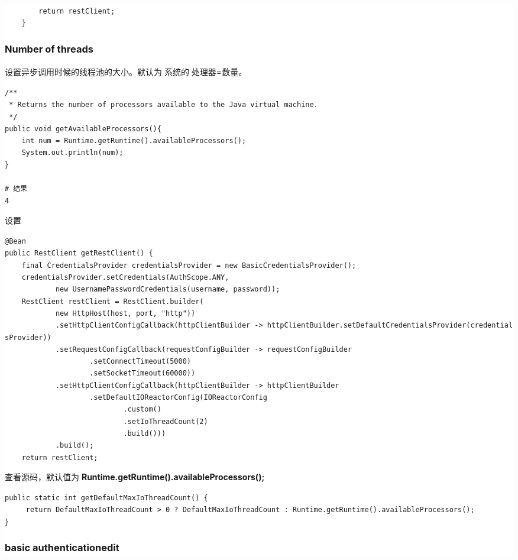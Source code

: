 ```
        return restClient;
    }
```
### Number of threads

设置异步调用时候的线程池的大小。默认为 系统的 处理器=数量。
```
/**
 * Returns the number of processors available to the Java virtual machine.
 */
public void getAvailableProcessors(){
    int num = Runtime.getRuntime().availableProcessors();
    System.out.println(num);
}

# 结果
4
```

设置
```
@Bean
public RestClient getRestClient() {
    final CredentialsProvider credentialsProvider = new BasicCredentialsProvider();
    credentialsProvider.setCredentials(AuthScope.ANY,
            new UsernamePasswordCredentials(username, password));
    RestClient restClient = RestClient.builder(
            new HttpHost(host, port, "http"))
            .setHttpClientConfigCallback(httpClientBuilder -> httpClientBuilder.setDefaultCredentialsProvider(credentialsProvider))
            .setRequestConfigCallback(requestConfigBuilder -> requestConfigBuilder
                    .setConnectTimeout(5000)
                    .setSocketTimeout(60000))
            .setHttpClientConfigCallback(httpClientBuilder -> httpClientBuilder
                    .setDefaultIOReactorConfig(IOReactorConfig
                            .custom()
                            .setIoThreadCount(2)
                            .build()))
            .build();
    return restClient;
```

查看源码，默认值为 **Runtime.getRuntime().availableProcessors();**

```
public static int getDefaultMaxIoThreadCount() {
     return DefaultMaxIoThreadCount > 0 ? DefaultMaxIoThreadCount : Runtime.getRuntime().availableProcessors();
}
```


### basic authenticationedit
